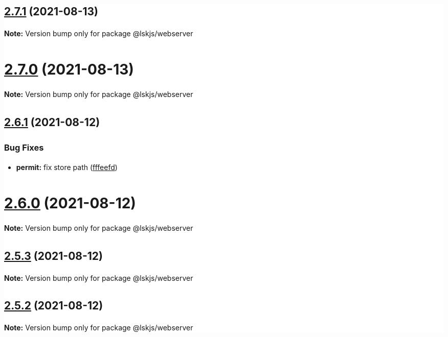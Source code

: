 



## [2.7.1](https://github.com/lskjs/lskjs/compare/v2.7.0...v2.7.1) (2021-08-13)

**Note:** Version bump only for package @lskjs/webserver





# [2.7.0](https://github.com/lskjs/lskjs/compare/v2.6.1...v2.7.0) (2021-08-13)

**Note:** Version bump only for package @lskjs/webserver





## [2.6.1](https://github.com/lskjs/lskjs/compare/v2.6.0...v2.6.1) (2021-08-12)


### Bug Fixes

* **permit:** fix store path ([fffeefd](https://github.com/lskjs/lskjs/commit/fffeefdead4aed6eb021e6eaa6c9111160651177))





# [2.6.0](https://github.com/lskjs/lskjs/compare/v2.5.3...v2.6.0) (2021-08-12)

**Note:** Version bump only for package @lskjs/webserver





## [2.5.3](https://github.com/lskjs/lskjs/compare/v2.5.2...v2.5.3) (2021-08-12)

**Note:** Version bump only for package @lskjs/webserver





## [2.5.2](https://github.com/lskjs/lskjs/compare/v2.5.1...v2.5.2) (2021-08-12)

**Note:** Version bump only for package @lskjs/webserver



